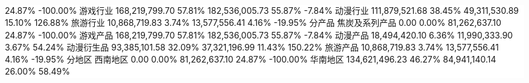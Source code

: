 24.87%
-100.00%
游戏行业
168,219,799.70
57.81%
182,536,005.73
55.87%
-7.84%
动漫行业
111,879,521.68
38.45%
49,311,530.89
15.10%
126.88%
旅游行业
10,868,719.83
3.74%
13,577,556.41
4.16%
-19.95%
分产品
焦炭及系列产品
0.00
0.00%
81,262,637.10
24.87%
-100.00%
游戏产品
168,219,799.70
57.81%
182,536,005.73
55.87%
-7.84%
动漫产品
18,494,420.10
6.36%
11,990,333.90
3.67%
54.24%
动漫衍生品
93,385,101.58
32.09%
37,321,196.99
11.43%
150.22%
旅游产品
10,868,719.83
3.74%
13,577,556.41
4.16%
-19.95%
分地区
西南地区
0.00
0.00%
81,262,637.10
24.87%
-100.00%
华南地区
134,621,496.23
46.27%
84,941,140.14
26.00%
58.49%